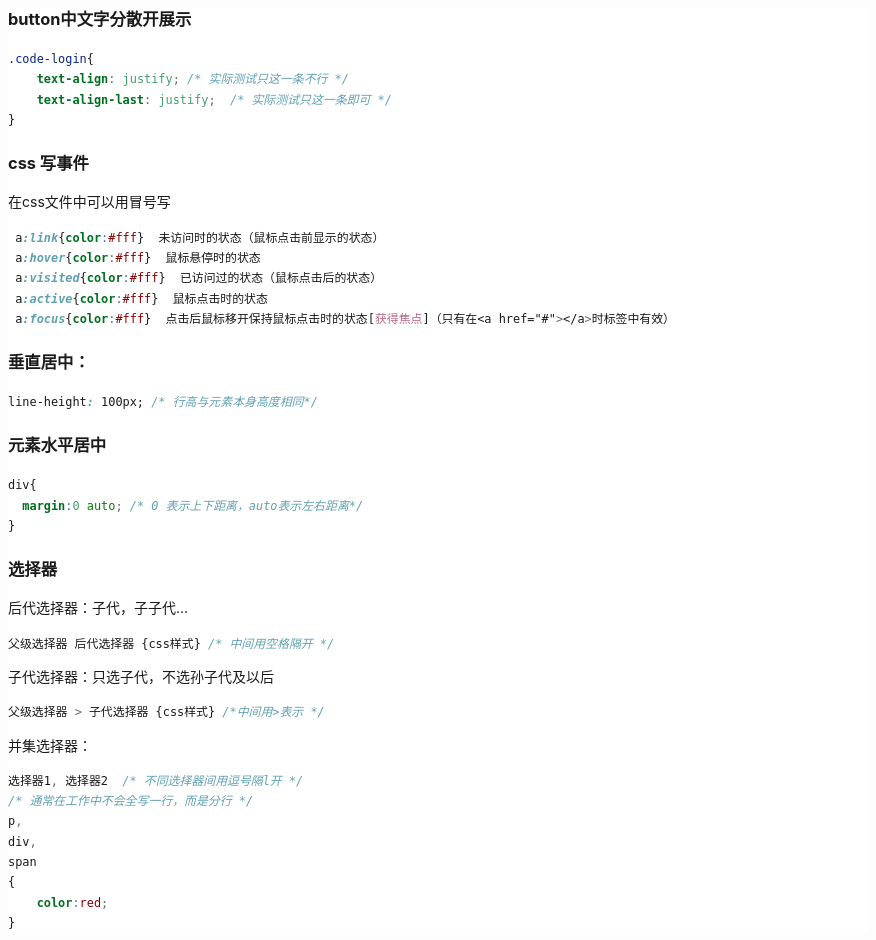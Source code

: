 ### button中文字分散开展示
```css
.code-login{  
	text-align: justify; /* 实际测试只这一条不行 */
    text-align-last: justify;  /* 实际测试只这一条即可 */
}
```

### css 写事件

在css文件中可以用冒号写
```css
 a:link{color:#fff}  未访问时的状态（鼠标点击前显示的状态）
 a:hover{color:#fff}  鼠标悬停时的状态
 a:visited{color:#fff}  已访问过的状态（鼠标点击后的状态）
 a:active{color:#fff}  鼠标点击时的状态
 a:focus{color:#fff}  点击后鼠标移开保持鼠标点击时的状态[获得焦点]（只有在<a href="#"></a>时标签中有效）
```

### 垂直居中：

```css
line-height: 100px; /* 行高与元素本身高度相同*/
```

### 元素水平居中

```css
div{
  margin:0 auto; /* 0 表示上下距离，auto表示左右距离*/
}
```


### 选择器

后代选择器：子代，子子代...
```css
父级选择器 后代选择器 {css样式} /* 中间用空格隔开 */
```

子代选择器：只选子代，不选孙子代及以后

```css
父级选择器 > 子代选择器 {css样式} /*中间用>表示 */
```

并集选择器： 

```css
选择器1, 选择器2  /* 不同选择器间用逗号隔l开 */
/* 通常在工作中不会全写一行，而是分行 */
p,
div,
span
{
    color:red;
}
```
